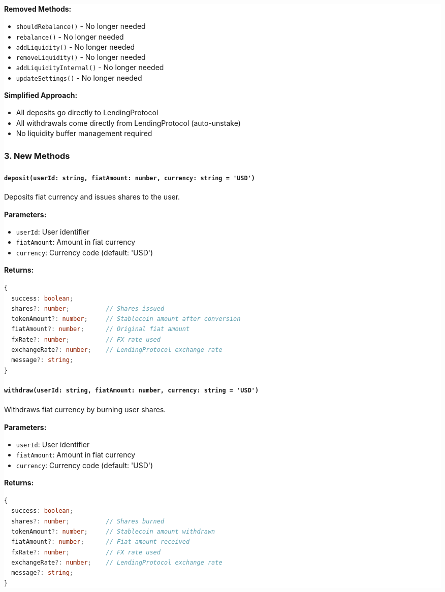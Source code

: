 **Removed Methods:**
- `shouldRebalance()` - No longer needed
- `rebalance()` - No longer needed
- `addLiquidity()` - No longer needed
- `removeLiquidity()` - No longer needed
- `addLiquidityInternal()` - No longer needed
- `updateSettings()` - No longer needed

**Simplified Approach:**
- All deposits go directly to LendingProtocol
- All withdrawals come directly from LendingProtocol (auto-unstake)
- No liquidity buffer management required

### 3. New Methods

#### `deposit(userId: string, fiatAmount: number, currency: string = 'USD')`
Deposits fiat currency and issues shares to the user.

**Parameters:**
- `userId`: User identifier
- `fiatAmount`: Amount in fiat currency
- `currency`: Currency code (default: 'USD')

**Returns:**
```typescript
{
  success: boolean;
  shares?: number;          // Shares issued
  tokenAmount?: number;     // Stablecoin amount after conversion
  fiatAmount?: number;      // Original fiat amount
  fxRate?: number;          // FX rate used
  exchangeRate?: number;    // LendingProtocol exchange rate
  message?: string;
}
```

#### `withdraw(userId: string, fiatAmount: number, currency: string = 'USD')`
Withdraws fiat currency by burning user shares.

**Parameters:**
- `userId`: User identifier
- `fiatAmount`: Amount in fiat currency
- `currency`: Currency code (default: 'USD')

**Returns:**
```typescript
{
  success: boolean;
  shares?: number;          // Shares burned
  tokenAmount?: number;     // Stablecoin amount withdrawn
  fiatAmount?: number;      // Fiat amount received
  fxRate?: number;          // FX rate used
  exchangeRate?: number;    // LendingProtocol exchange rate
  message?: string;
}
```
